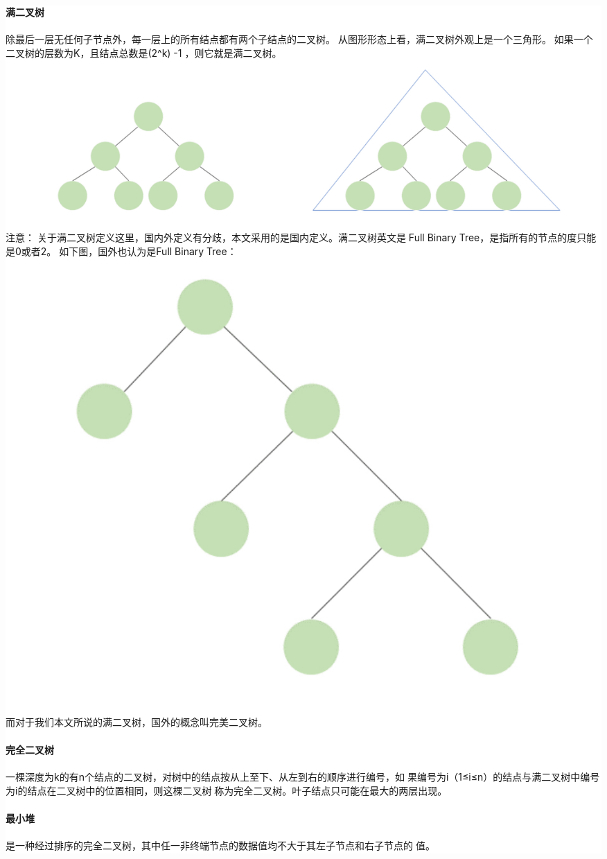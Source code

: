 #### 满二叉树
除最后一层无任何子节点外，每一层上的所有结点都有两个子结点的二叉树。 从图形形态上看，满二叉树外观上是一个三角形。 如果一个二叉树的层数为K，且结点总数是(2^k) -1 ，则它就是满二叉树。 
![树](https://github.com/lujiajian1/study-notes/blob/main/img/tree1.jpg)
注意： 关于满二叉树定义这里，国内外定义有分歧，本文采用的是国内定义。满二叉树英文是 Full Binary Tree，是指所有的节点的度只能是0或者2。 如下图，国外也认为是Full Binary Tree：
![树](https://github.com/lujiajian1/study-notes/blob/main/img/tree2.jpg)
而对于我们本文所说的满二叉树，国外的概念叫完美二叉树。
#### 完全二叉树
一棵深度为k的有n个结点的二叉树，对树中的结点按从上至下、从左到右的顺序进行编号，如 果编号为i（1≤i≤n）的结点与满二叉树中编号为i的结点在二叉树中的位置相同，则这棵二叉树 称为完全二叉树。叶子结点只可能在最大的两层出现。
#### 最小堆
是一种经过排序的完全二叉树，其中任一非终端节点的数据值均不大于其左子节点和右子节点的 值。